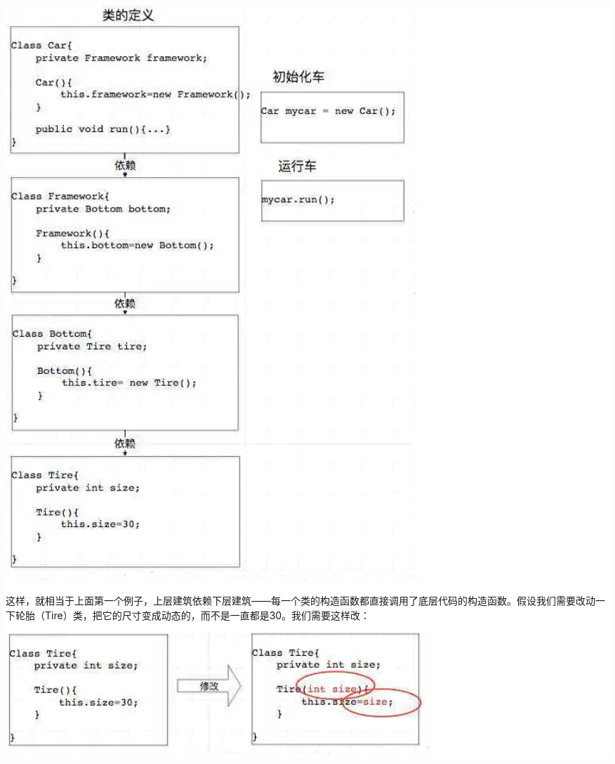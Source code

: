 ![image-20210914163343564](image/image-20210914163343564.png)

这样，就相当于上面第一个例子，上层建筑依赖下层建筑——每一个类的构造函数都直接调用了底层代码的构造函数。假设我们需要改动一下轮胎（Tire）类，把它的尺寸变成动态的，而不是一直都是30。我们需要这样改：

![image-20210914163357067](image/image-20210914163357067.png)
